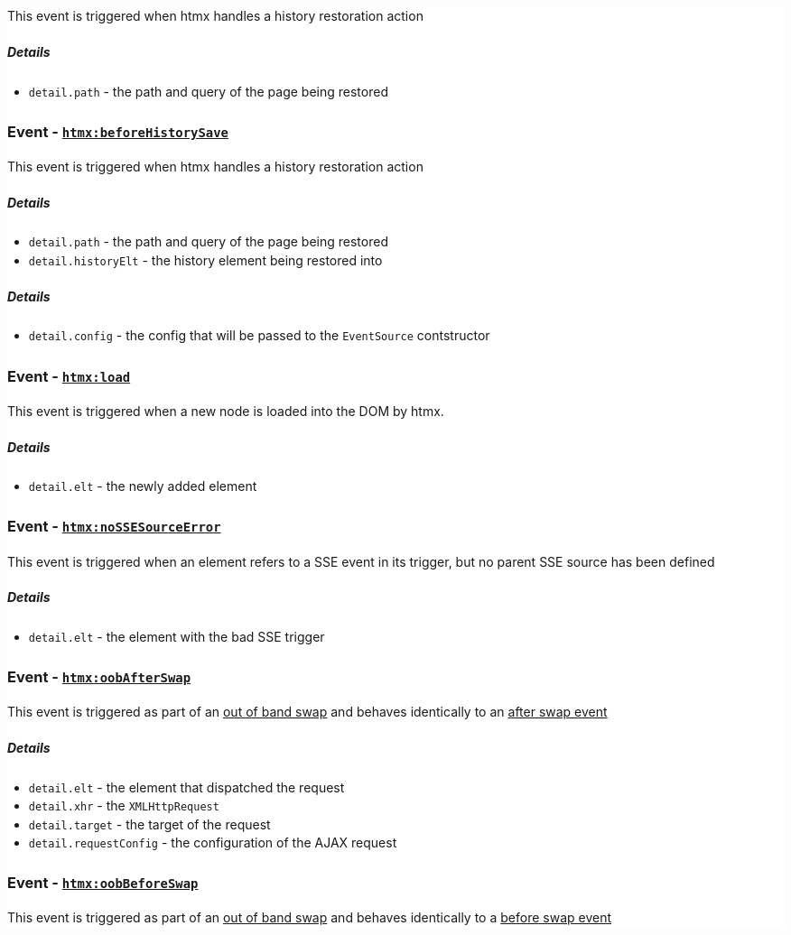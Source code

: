 This event is triggered when htmx handles a history restoration action

##### Details

* `detail.path` - the path and query of the page being restored

### <a name="htmx:beforeHistorySave"></a> Event - [`htmx:beforeHistorySave`](#htmx:beforeHistorySave)

This event is triggered when htmx handles a history restoration action

##### Details

* `detail.path` - the path and query of the page being restored
* `detail.historyElt` - the history element being restored into

##### Details

* `detail.config` - the config that will be passed to the `EventSource` contstructor

### <a name="htmx:load"></a> Event - [`htmx:load`](#htmx:load)

This event is triggered when a new node is loaded into the DOM by htmx.

##### Details

* `detail.elt` - the newly added element

### <a name="htmx:noSSESourceError"></a> Event - [`htmx:noSSESourceError`](#htmx:noSSESourceError)

This event is triggered when an element refers to a SSE event in its trigger, but no parent SSE source has been defined

##### Details

* `detail.elt` - the element with the bad SSE trigger

### <a name="htmx:oobAfterSwap"></a> Event - [`htmx:oobAfterSwap`](#htmx:oobAfterSwap)

This event is triggered as part of an [out of band swap](/docs##oob_swaps) and behaves identically to an [after swap event](/events#afterSwap)

##### Details

* `detail.elt` - the element that dispatched the request
* `detail.xhr` - the `XMLHttpRequest`
* `detail.target` - the target of the request
* `detail.requestConfig` - the configuration of the AJAX request

### <a name="htmx:oobBeforeSwap"></a> Event - [`htmx:oobBeforeSwap`](#htmx:oobBeforeSwap)

This event is triggered as part of an [out of band swap](/docs##oob_swaps) and behaves identically to a [before swap event](/events#beforeSwap)
